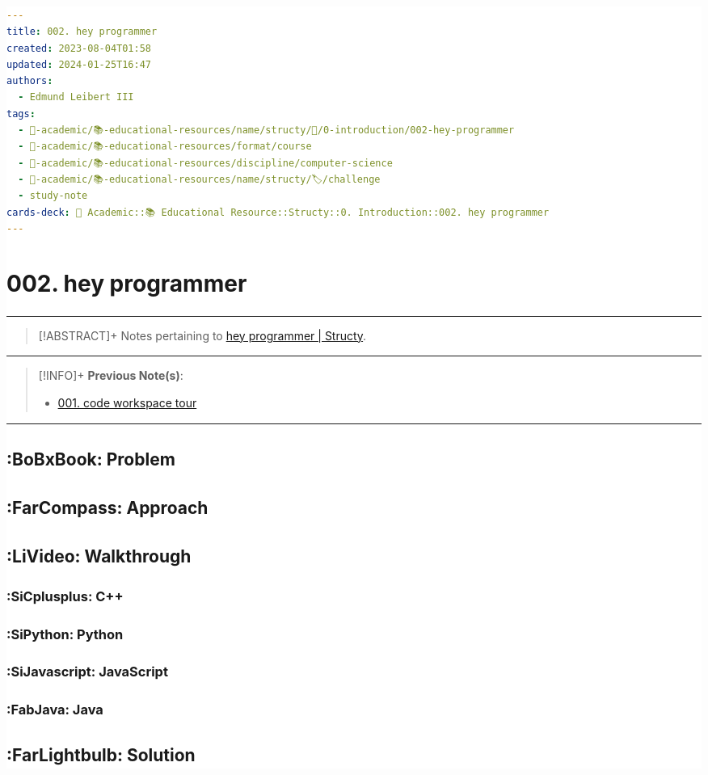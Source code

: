 ```yaml
---
title: 002. hey programmer
created: 2023-08-04T01:58
updated: 2024-01-25T16:47
authors:
  - Edmund Leibert III
tags:
  - 🔴-academic/📚-educational-resources/name/structy/🔖/0-introduction/002-hey-programmer
  - 🔴-academic/📚-educational-resources/format/course
  - 🔴-academic/📚-educational-resources/discipline/computer-science
  - 🔴-academic/📚-educational-resources/name/structy/🏷️/challenge
  - study-note
cards-deck: 🔴 Academic::📚 Educational Resource::Structy::0. Introduction::002. hey programmer
---
```


# 002. hey programmer

---

> [!ABSTRACT]+
> Notes pertaining to [hey programmer | Structy](https://www.structy.net/problems/hey-programmer).

---

> [!INFO]+ 
> **Previous Note(s)**:
> - [001. code workspace tour](the-vault/src/🔴%20Academic/📚%20Educational%20Resources/Structy/0.%20Introduction/001.%20code%20workspace%20tour.md)

---

## :BoBxBook: Problem

## :FarCompass: Approach

## :LiVideo: Walkthrough

### :SiCplusplus: C++

### :SiPython: Python

### :SiJavascript: JavaScript

### :FabJava: Java

## :FarLightbulb: Solution
